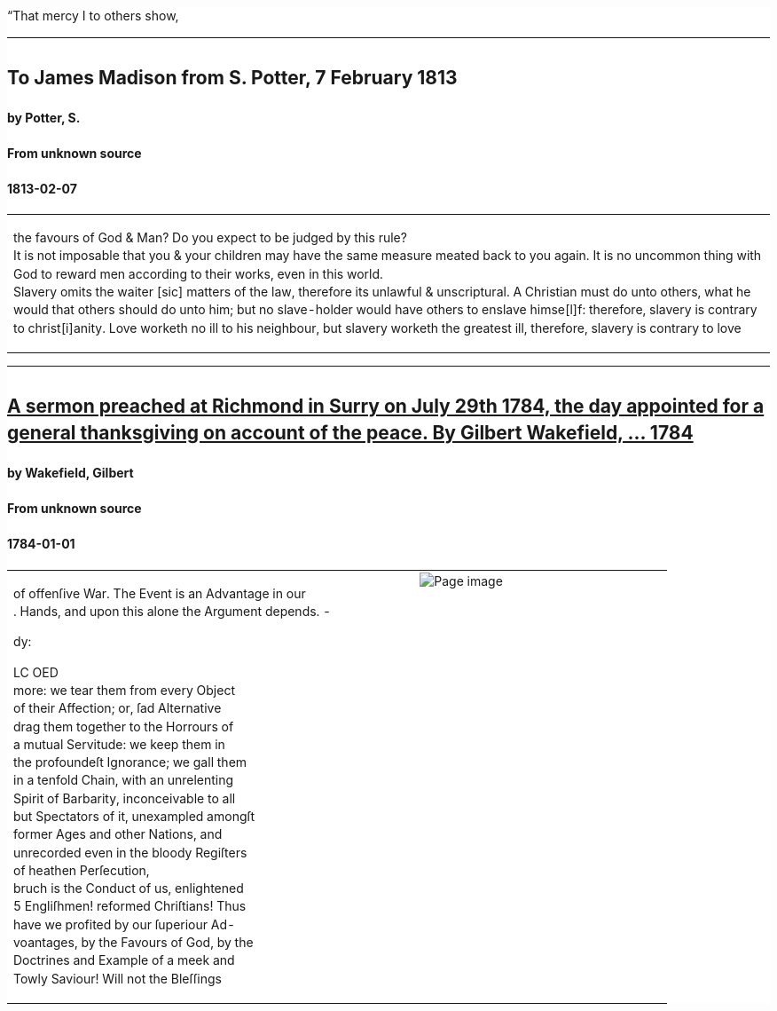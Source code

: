 “That mercy I to others show,
</td></tr></table>

---

## To James Madison from S. Potter, 7 February 1813

#### by Potter, S.

#### From unknown source

#### 1813-02-07

<table style="width: 100%;"><tr><td style="width: 50%">

 the favours of God &amp; Man? Do you expect to be judged by this rule?  
It is not imposable that you &amp; your children may have the same measure meated back to you again. It is no uncommon thing with God to reward men according to their works, even in this world.  
Slavery omits the waiter [sic] matters of the law, therefore its unlawful &amp; unscriptural. A Christian must do unto others, what he would that others should do unto him; but no slave-holder would have others to enslave himse[l]f: therefore, slavery is contrary to christ[i]anity. Love worketh no ill to his neighbour, but slavery worketh the greatest ill, therefore, slavery is contrary to love
</td></tr></table>

---

## [A sermon preached at Richmond in Surry on July 29th 1784, the day appointed for a general thanksgiving on account of the peace. By Gilbert Wakefield, ...  1784](https://archive.org/details/bim_eighteenth-century_a-sermon-preached-at-ric_wakefield-gilbert_1784/page/n15/mode/1up?view=theater)

#### by Wakefield, Gilbert

#### From unknown source

#### 1784-01-01

<table style="width: 100%;"><tr><td style="width: 50%">

  
of offenſive War. The Event is an Advantage in our  
. Hands, and upon this alone the Argument depends. -  
  
dy:  
  
LC OED  
more: we tear them from every Object  
of their Affection; or, ſad Alternative  
drag them together to the Horrours of  
a mutual Servitude: we keep them in  
the profoundeſt Ignorance; we gall them  
in a tenfold Chain, with an unrelenting  
Spirit of Barbarity, inconceivable to all  
but Spectators of it, unexampled amongſt  
former Ages and other Nations, and  
unrecorded even in the bloody Regiſters  
of heathen Perſecution,  
bruch is the Conduct of us, enlightened  
5 Engliſhmen! reformed Chriſtians! Thus  
have we profited by our ſuperiour Ad-  
voantages, by the Favours of God, by the  
Doctrines and Example of a meek and  
Towly Saviour! Will not the Bleſſings
</td><td style="width: 50%; max-height: 75%; margin: auto; display: block;">
<img alt="Page image" src="https://iiif.archive.org/image/iiif/2/bim_eighteenth-century_a-sermon-preached-at-ric_wakefield-gilbert_1784%2Fbim_eighteenth-century_a-sermon-preached-at-ric_wakefield-gilbert_1784_jp2.zip%2Fbim_eighteenth-century_a-sermon-preached-at-ric_wakefield-gilbert_1784_jp2%2Fbim_eighteenth-century_a-sermon-preached-at-ric_wakefield-gilbert_1784_0015.jp2/pct:31.12884834663626,74.98828491096532,56.53743823641201,6.993908153701968/!600,600/0/default.jpg"/>